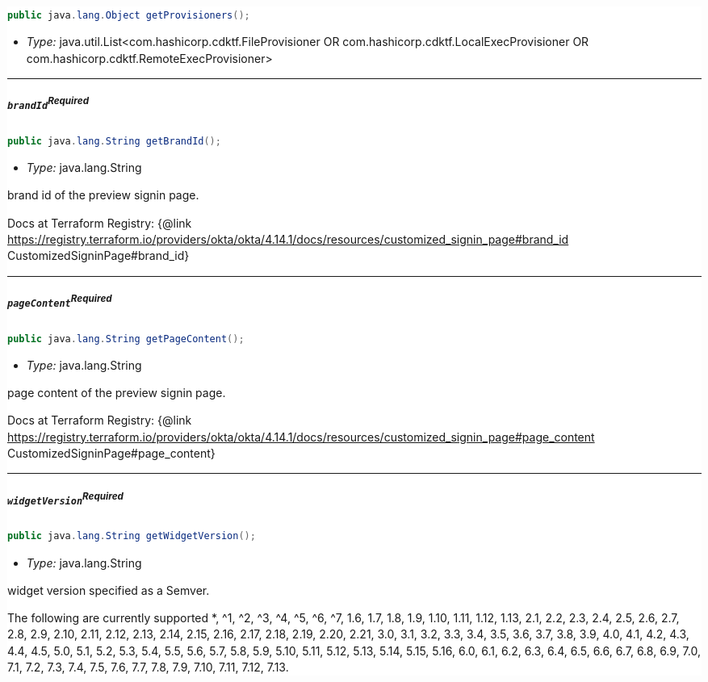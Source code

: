 ```java
public java.lang.Object getProvisioners();
```

- *Type:* java.util.List<com.hashicorp.cdktf.FileProvisioner OR com.hashicorp.cdktf.LocalExecProvisioner OR com.hashicorp.cdktf.RemoteExecProvisioner>

---

##### `brandId`<sup>Required</sup> <a name="brandId" id="@cdktf/provider-okta.customizedSigninPage.CustomizedSigninPageConfig.property.brandId"></a>

```java
public java.lang.String getBrandId();
```

- *Type:* java.lang.String

brand id of the preview signin page.

Docs at Terraform Registry: {@link https://registry.terraform.io/providers/okta/okta/4.14.1/docs/resources/customized_signin_page#brand_id CustomizedSigninPage#brand_id}

---

##### `pageContent`<sup>Required</sup> <a name="pageContent" id="@cdktf/provider-okta.customizedSigninPage.CustomizedSigninPageConfig.property.pageContent"></a>

```java
public java.lang.String getPageContent();
```

- *Type:* java.lang.String

page content of the preview signin page.

Docs at Terraform Registry: {@link https://registry.terraform.io/providers/okta/okta/4.14.1/docs/resources/customized_signin_page#page_content CustomizedSigninPage#page_content}

---

##### `widgetVersion`<sup>Required</sup> <a name="widgetVersion" id="@cdktf/provider-okta.customizedSigninPage.CustomizedSigninPageConfig.property.widgetVersion"></a>

```java
public java.lang.String getWidgetVersion();
```

- *Type:* java.lang.String

widget version specified as a Semver.

The following are currently supported
*, ^1, ^2, ^3, ^4, ^5, ^6, ^7, 1.6, 1.7, 1.8, 1.9, 1.10, 1.11, 1.12, 1.13, 2.1, 2.2, 2.3, 2.4,
2.5, 2.6, 2.7, 2.8, 2.9, 2.10, 2.11, 2.12, 2.13, 2.14, 2.15, 2.16, 2.17, 2.18, 2.19, 2.20, 2.21,
3.0, 3.1, 3.2, 3.3, 3.4, 3.5, 3.6, 3.7, 3.8, 3.9, 4.0, 4.1, 4.2, 4.3, 4.4, 4.5, 5.0, 5.1, 5.2, 5.3,
5.4, 5.5, 5.6, 5.7, 5.8, 5.9, 5.10, 5.11, 5.12, 5.13, 5.14, 5.15, 5.16, 6.0, 6.1, 6.2, 6.3, 6.4, 6.5,
6.6, 6.7, 6.8, 6.9, 7.0, 7.1, 7.2, 7.3, 7.4, 7.5, 7.6, 7.7, 7.8, 7.9, 7.10, 7.11, 7.12, 7.13.
